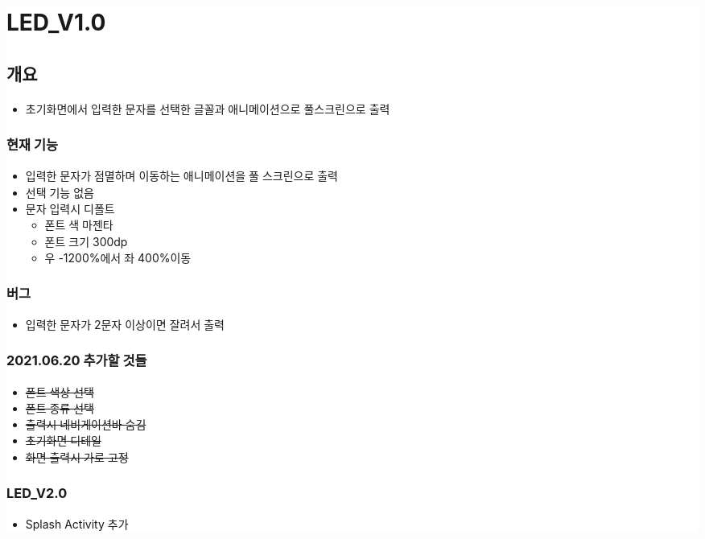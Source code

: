 # LED_V1.0

## 개요
 - 초기화면에서 입력한 문자를 선택한 글꼴과 애니메이션으로 풀스크린으로 출력
 
### 현재 기능
 - 입력한 문자가 점멸하며 이동하는 애니메이션을 풀 스크린으로 출력
 - 선택 기능 없음
 - 문자 입력시 디폴트
    - 폰트 색 마젠타 
    - 폰트 크기 300dp
    - 우 -1200%에서 좌 400%이동

### 버그
 - 입력한 문자가 2문자 이상이면 잘려서 출력
   
### 2021.06.20 추가할 것들
 - ~~폰트 색상 선택~~
 - ~~폰트 종류 선택~~
 - ~~출력시 네비게이션바 숨김~~
 - ~~초기화면 디테일~~
 - ~~화면 출력시 가로 고정~~

### LED_V2.0
 - Splash Activity 추가
 
 